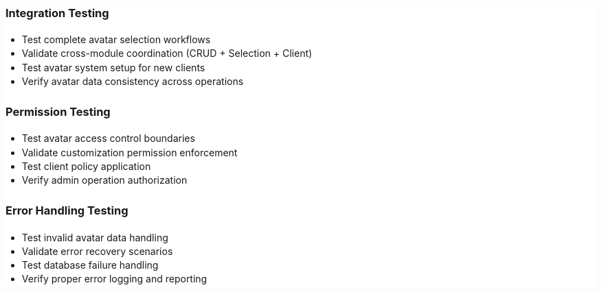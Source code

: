 ### Integration Testing
- Test complete avatar selection workflows
- Validate cross-module coordination (CRUD + Selection + Client)
- Test avatar system setup for new clients
- Verify avatar data consistency across operations

### Permission Testing
- Test avatar access control boundaries
- Validate customization permission enforcement
- Test client policy application
- Verify admin operation authorization

### Error Handling Testing
- Test invalid avatar data handling
- Validate error recovery scenarios
- Test database failure handling
- Verify proper error logging and reporting